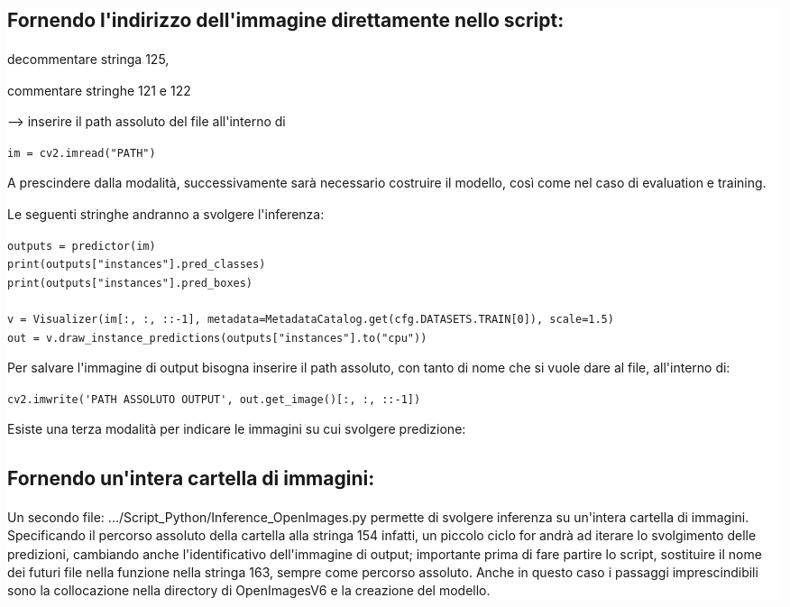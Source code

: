 ## Fornendo l'indirizzo dell'immagine direttamente nello script:
decommentare stringa 125,

commentare stringhe 121 e 122

--> inserire il path assoluto del file all'interno di 
``` 
im = cv2.imread("PATH") 
```

A prescindere dalla modalità, successivamente sarà necessario costruire il modello, così come nel caso di evaluation e training.

Le seguenti stringhe andranno a svolgere l'inferenza:
``` 
outputs = predictor(im) 
print(outputs["instances"].pred_classes)
print(outputs["instances"].pred_boxes) 

v = Visualizer(im[:, :, ::-1], metadata=MetadataCatalog.get(cfg.DATASETS.TRAIN[0]), scale=1.5)
out = v.draw_instance_predictions(outputs["instances"].to("cpu")) 
```

Per salvare l'immagine di output bisogna inserire il path assoluto, con tanto di nome che si vuole dare al file, all'interno di:
``` 
cv2.imwrite('PATH ASSOLUTO OUTPUT', out.get_image()[:, :, ::-1]) 
```

Esiste una terza modalità per indicare le immagini su cui svolgere predizione:
## Fornendo un'intera cartella di immagini:
Un secondo file: .../Script_Python/Inference_OpenImages.py permette di svolgere inferenza su un'intera cartella di immagini.
Specificando il percorso assoluto della cartella alla stringa 154 infatti, un piccolo ciclo for andrà ad iterare lo svolgimento
delle predizioni, cambiando anche l'identificativo dell'immagine di output; importante prima di fare partire lo script,
sostituire il nome dei futuri file nella funzione nella stringa 163, sempre come percorso assoluto.
Anche in questo caso i passaggi imprescindibili sono la collocazione nella directory di OpenImagesV6 e la creazione del modello.
